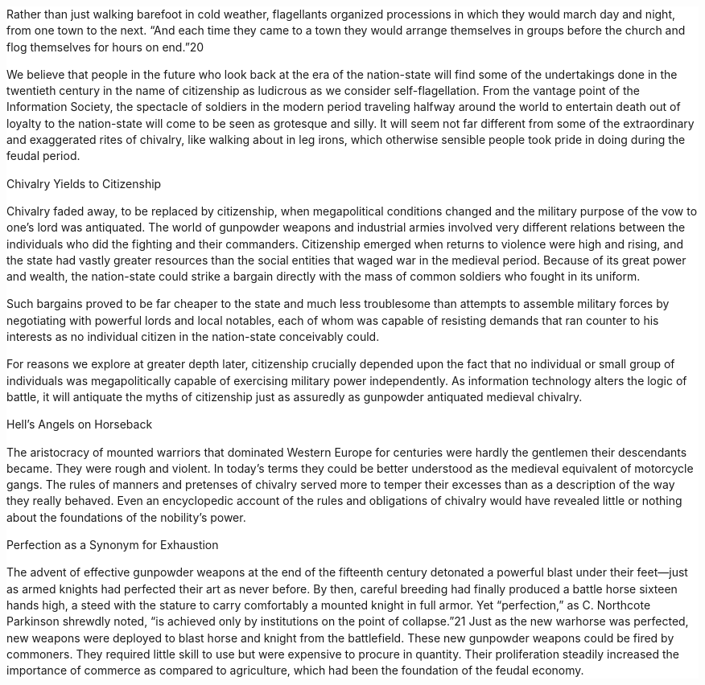 Rather than just walking barefoot in cold weather, flagellants organized processions in which they would march day and night, from one town to the next. “And each time they came to a town they would arrange themselves in groups before the church and flog themselves for hours on end.”20

We believe that people in the future who look back at the era of the nation-state will find some of the undertakings done in the twentieth century in the name of citizenship as ludicrous as we consider self-flagellation. From the vantage point of the Information Society, the spectacle of soldiers in the modern period traveling halfway around the world to entertain death out of loyalty to the nation-state will come to be seen as grotesque and silly. It will seem not far different from some of the extraordinary and exaggerated rites of chivalry, like walking about in leg irons, which otherwise sensible people took pride in doing during the feudal period.





Chivalry Yields to Citizenship


Chivalry faded away, to be replaced by citizenship, when megapolitical conditions changed and the military purpose of the vow to one’s lord was antiquated. The world of gunpowder weapons and industrial armies involved very different relations between the individuals who did the fighting and their commanders. Citizenship emerged when returns to violence were high and rising, and the state had vastly greater resources than the social entities that waged war in the medieval period. Because of its great power and wealth, the nation-state could strike a bargain directly with the mass of common soldiers who fought in its uniform.

Such bargains proved to be far cheaper to the state and much less troublesome than attempts to assemble military forces by negotiating with powerful lords and local notables, each of whom was capable of resisting demands that ran counter to his interests as no individual citizen in the nation-state conceivably could.

For reasons we explore at greater depth later, citizenship crucially depended upon the fact that no individual or small group of individuals was megapolitically capable of exercising military power independently. As information technology alters the logic of battle, it will antiquate the myths of citizenship just as assuredly as gunpowder antiquated medieval chivalry.





Hell’s Angels on Horseback


The aristocracy of mounted warriors that dominated Western Europe for centuries were hardly the gentlemen their descendants became. They were rough and violent. In today’s terms they could be better understood as the medieval equivalent of motorcycle gangs. The rules of manners and pretenses of chivalry served more to temper their excesses than as a description of the way they really behaved. Even an encyclopedic account of the rules and obligations of chivalry would have revealed little or nothing about the foundations of the nobility’s power.





Perfection as a Synonym for Exhaustion


The advent of effective gunpowder weapons at the end of the fifteenth century detonated a powerful blast under their feet—just as armed knights had perfected their art as never before. By then, careful breeding had finally produced a battle horse sixteen hands high, a steed with the stature to carry comfortably a mounted knight in full armor. Yet “perfection,” as C. Northcote Parkinson shrewdly noted, “is achieved only by institutions on the point of collapse.”21 Just as the new warhorse was perfected, new weapons were deployed to blast horse and knight from the battlefield. These new gunpowder weapons could be fired by commoners. They required little skill to use but were expensive to procure in quantity. Their proliferation steadily increased the importance of commerce as compared to agriculture, which had been the foundation of the feudal economy.
